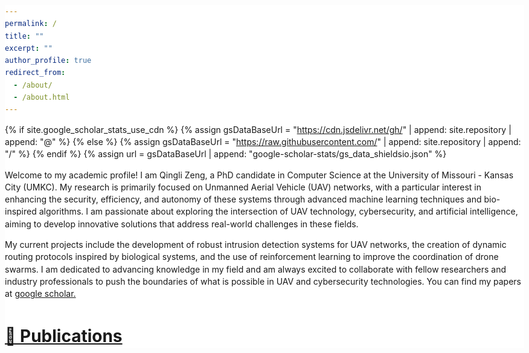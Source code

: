 ```yaml
---
permalink: /
title: ""
excerpt: ""
author_profile: true
redirect_from: 
  - /about/
  - /about.html
---
```


{% if site.google_scholar_stats_use_cdn %}
{% assign gsDataBaseUrl = "https://cdn.jsdelivr.net/gh/" | append: site.repository | append: "@" %}
{% else %}
{% assign gsDataBaseUrl = "https://raw.githubusercontent.com/" | append: site.repository | append: "/" %}
{% endif %}
{% assign url = gsDataBaseUrl | append: "google-scholar-stats/gs_data_shieldsio.json" %}

<span class='anchor' id='about-me'></span>

Welcome to my academic profile! I am Qingli Zeng, a PhD candidate in Computer Science at the University of Missouri - Kansas City (UMKC). My research is primarily focused on Unmanned Aerial Vehicle (UAV) networks, with a particular interest in enhancing the security, efficiency, and autonomy of these systems through advanced machine learning techniques and bio-inspired algorithms. I am passionate about exploring the intersection of UAV technology, cybersecurity, and artificial intelligence, aiming to develop innovative solutions that address real-world challenges in these fields.

My current projects include the development of robust intrusion detection systems for UAV networks, the creation of dynamic routing protocols inspired by biological systems, and the use of reinforcement learning to improve the coordination of drone swarms. I am dedicated to advancing knowledge in my field and am always excited to collaborate with fellow researchers and industry professionals to push the boundaries of what is possible in UAV and cybersecurity technologies. You can find my papers at <a href='https://scholar.google.com/citations?user=09YAwSwAAAAJ&hl=zh-CN'>google scholar.



# 📝 Publications 


